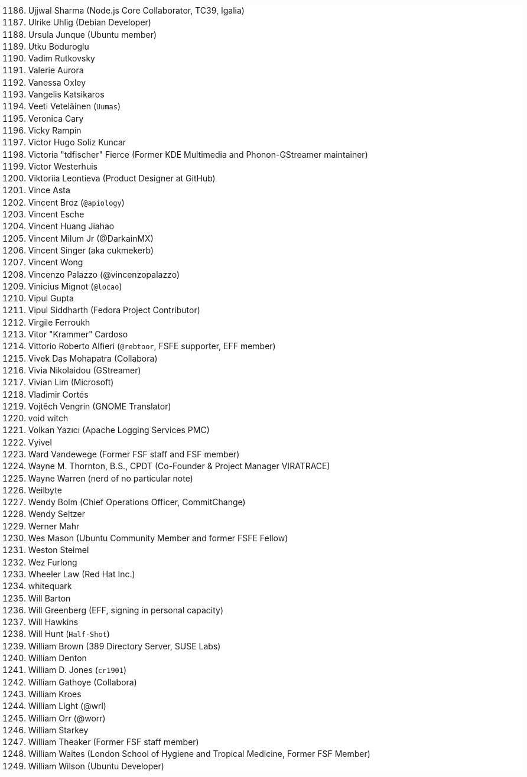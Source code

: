 1186. Ujjwal Sharma (Node.js Core Collaborator, TC39, Igalia)
1187. Ulrike Uhlig (Debian Developer)
1188. Ursula Junque (Ubuntu member)
1189. Utku Boduroglu
1190. Vadim Rutkovsky
1191. Valerie Aurora
1192. Vanessa Oxley
1193. Vangelis Katsikaros
1194. Veeti Veteläinen (`Uumas`)
1195. Veronica Cary
1196. Vicky Rampin
1197. Victor Hugo Soliz Kuncar
1198. Victoria "tdfischer" Fierce (Former KDE Multimedia and Phonon-GStreamer maintainer)
1199. Victor Westerhuis
1200. Viktoriia Leontieva (Product Designer at GitHub)
1201. Vince Asta
1202. Vincent Broz (`@apiology`)
1203. Vincent Esche
1204. Vincent Huang Jiahao
1205. Vincent Milum Jr (@DarkainMX)
1206. Vincent Singer (aka cukmekerb)
1207. Vincent Wong
1208. Vincenzo Palazzo (@vincenzopalazzo)
1209. Vinicius Mignot (`@locao`)
1210. Vipul Gupta
1211. Vipul Siddharth (Fedora Project Contributor)
1212. Virgile Ferroukh
1213. Vitor "Krammer" Cardoso
1214. Vittorio Roberto Alfieri (`@rebtoor`, FSFE supporter, EFF member)
1215. Vivek Das Mohapatra (Collabora)
1216. Vivia Nikolaidou (GStreamer)
1217. Vivian Lim (Microsoft)
1218. Vladimir Cortés
1219. Vojtěch Vengrin (GNOME Translator)
1220. void witch
1221. Volkan Yazıcı (Apache Logging Services PMC)
1222. Vyivel
1223. Ward Vandewege (Former FSF staff and FSF member)
1224. Wayne M. Thornton, B.S., CPDT (Co-Founder & Project Manager VIRATRACE)
1225. Wayne Warren (nerd of no particular note)
1226. Weilbyte
1227. Wendy Bolm (Chief Operations Officer, CommitChange)
1228. Wendy Seltzer
1229. Werner Mahr
1230. Wes Mason (Ubuntu Community Member and former FSFE Fellow)
1231. Weston Steimel
1232. Wez Furlong
1233. Wheeler Law (Red Hat Inc.)
1234. whitequark
1235. Will Barton
1236. Will Greenberg (EFF, signing in personal capacity)
1237. Will Hawkins
1238. Will Hunt (`Half-Shot`)
1239. William Brown (389 Directory Server, SUSE Labs)
1240. William Denton
1241. William D. Jones (`cr1901`)
1242. William Gathoye (Collabora)
1243. William Kroes
1244. William Light (@wrl)
1245. William Orr (@worr)
1246. William Starkey
1247. William Theaker (Former FSF staff member)
1248. William Waites (London School of Hygiene and Tropical Medicine, Former FSF Member)
1249. William Wilson (Ubuntu Developer)